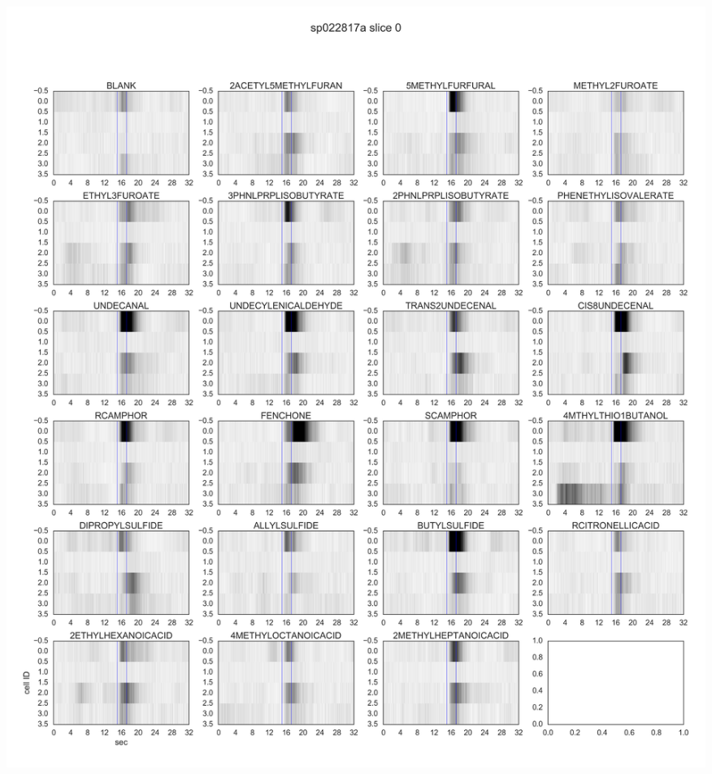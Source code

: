 <img src="https://raw.githubusercontent.com/stanlp86/myPiriform/f56f0ab23505018769da47f139557eec3648719e/notebooks/qc/sp022817a/byOdor_trialAves0_inh.png"/>
